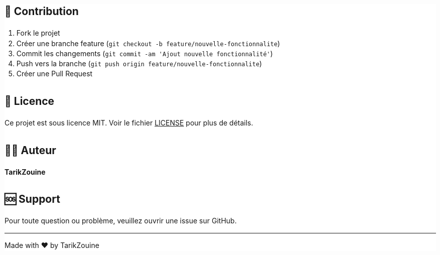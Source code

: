 ## 🤝 Contribution

1. Fork le projet
2. Créer une branche feature (`git checkout -b feature/nouvelle-fonctionnalite`)
3. Commit les changements (`git commit -am 'Ajout nouvelle fonctionnalité'`)
4. Push vers la branche (`git push origin feature/nouvelle-fonctionnalite`)
5. Créer une Pull Request

## 📄 Licence

Ce projet est sous licence MIT. Voir le fichier [LICENSE](LICENSE) pour plus de détails.

## 👨‍💻 Auteur

**TarikZouine**

## 🆘 Support

Pour toute question ou problème, veuillez ouvrir une issue sur GitHub.

---

Made with ❤️ by TarikZouine
